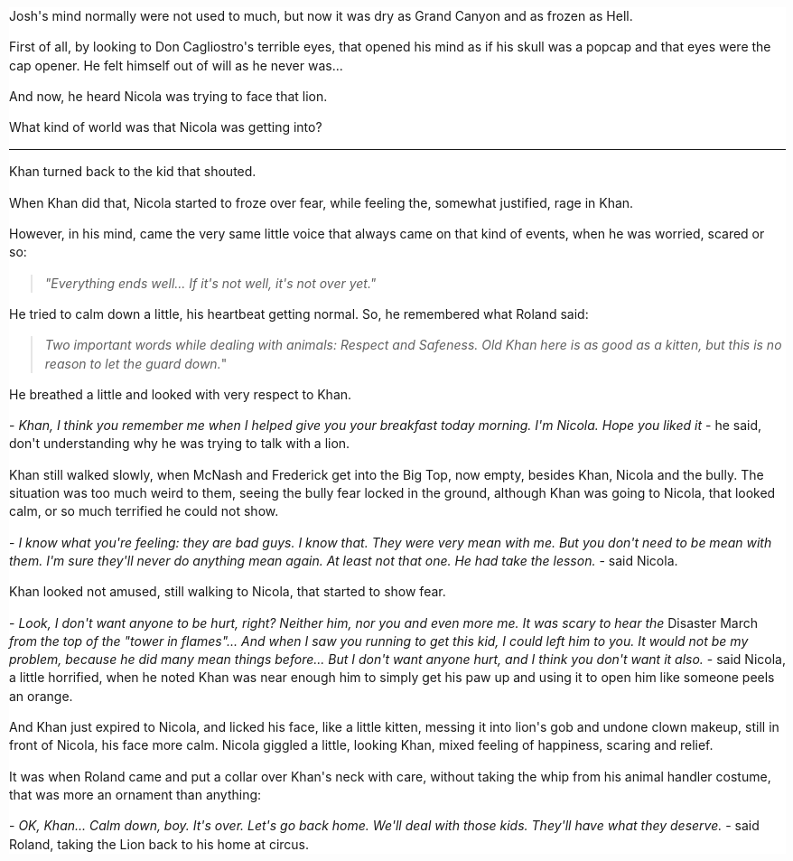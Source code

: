 
Josh's mind normally were not used to much, but now it was dry as Grand Canyon and as frozen as Hell.

First of all, by looking to Don Cagliostro's terrible eyes, that opened his mind as if his skull was a popcap and that eyes were the cap opener. He felt himself out of will as he never was...

And now, he heard Nicola was trying to face that lion.

What kind of world was that Nicola was getting into?

---

Khan turned back to the kid that shouted.

When Khan did that, Nicola started to froze over fear, while feeling the, somewhat justified, rage in Khan.

However, in his mind, came the very same little voice that always came on that kind of events, when he was worried, scared or so:


> _"Everything ends well... If it's not well, it's not over yet."_

He tried to calm down a little, his heartbeat getting normal. So, he remembered what Roland said:

> _Two important words while dealing with animals: Respect and Safeness. Old Khan here is as good as a kitten, but this is no reason to let the guard down._"

He breathed a little and looked with very respect to Khan.

\- _Khan, I think you remember me when I helped give you your breakfast today morning. I'm Nicola. Hope you liked it_ - he said, don't understanding why he was trying to talk with a lion.

Khan still walked slowly, when McNash and Frederick get into the Big Top, now empty, besides Khan, Nicola and the bully. The situation was too much weird to them, seeing the bully fear locked in the ground, although Khan was going to Nicola, that looked calm, or so much terrified he could not show.

\- _I know what you're feeling: they are bad guys. I know that. They were very mean with me. But you don't need to be mean with them. I'm sure they'll never do anything mean again. At least not that one. He had take the lesson._ - said Nicola.

Khan looked not amused, still walking to Nicola, that started to show fear.

\- _Look, I don't want anyone to be hurt, right? Neither him, nor you and even more me. It was scary to hear the_ Disaster March _from the top of the "tower in flames"... And when I saw you running to get this kid, I could left him to you. It would not be my problem, because he did many mean things before... But I don't want anyone hurt, and I think you don't want it also._ - said Nicola, a little horrified, when he noted Khan was near enough him to simply get his paw up and using it to open him like someone peels an orange.

And Khan just expired to Nicola, and licked his face, like a little kitten, messing it into lion's gob and undone clown makeup, still in front of Nicola, his face more calm. Nicola giggled a little, looking Khan, mixed feeling of happiness, scaring and relief.

It was when Roland came and put a collar over Khan's neck with care, without taking the whip from his animal handler costume, that was more an ornament than anything:

\- _OK, Khan... Calm down, boy. It's over. Let's go back home. We'll deal with those kids. They'll have what they deserve._ - said Roland, taking the Lion back to his home at circus.
